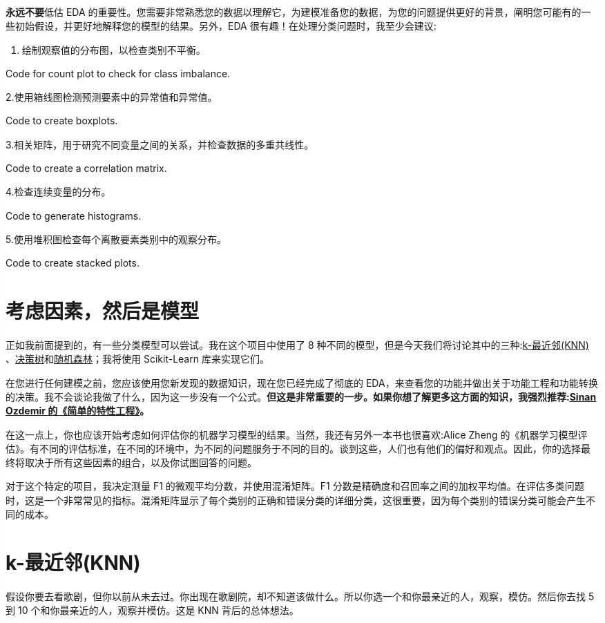 **永远不要**低估 EDA 的重要性。您需要非常熟悉您的数据以理解它，为建模准备您的数据，为您的问题提供更好的背景，阐明您可能有的一些初始假设，并更好地解释您的模型的结果。另外，EDA 很有趣！在处理分类问题时，我至少会建议:

1.  绘制观察值的分布图，以检查类别不平衡。

Code for count plot to check for class imbalance.

2.使用箱线图检测预测要素中的异常值和异常值。

Code to create boxplots.

3.相关矩阵，用于研究不同变量之间的关系，并检查数据的多重共线性。

Code to create a correlation matrix.

4.检查连续变量的分布。

Code to generate histograms.

5.使用堆积图检查每个离散要素类别中的观察分布。

Code to create stacked plots.

# 考虑因素，然后是模型

正如我前面提到的，有一些分类模型可以尝试。我在这个项目中使用了 8 种不同的模型，但是今天我们将讨论其中的三种:[k-最近邻(KNN)](https://scikit-learn.org/stable/modules/generated/sklearn.neighbors.KNeighborsClassifier.html#sklearn.neighbors.KNeighborsClassifier) 、[决策树](https://scikit-learn.org/stable/modules/generated/sklearn.tree.DecisionTreeClassifier.html)和[随机森林](https://scikit-learn.org/stable/modules/generated/sklearn.ensemble.RandomForestClassifier.html#sklearn.ensemble.RandomForestClassifier)；我将使用 Scikit-Learn 库来实现它们。

在您进行任何建模之前，您应该使用您新发现的数据知识，现在您已经完成了彻底的 EDA，来查看您的功能并做出关于功能工程和功能转换的决策。我不会谈论我做了什么，因为这一步没有一个公式。**但这是非常重要的一步。如果你想了解更多这方面的知识，我强烈推荐:[Sinan Ozdemir 的《简单的特性工程》](https://www.amazon.com/Feature-Engineering-Made-Easy-Identify-ebook/dp/B077N6MK5W)。**

在这一点上，你也应该开始考虑如何评估你的机器学习模型的结果。当然，我还有另外一本书也很喜欢:Alice Zheng 的《机器学习模型评估》。有不同的评估标准，在不同的环境中，为不同的问题服务于不同的目的。谈到这些，人们也有他们的偏好和观点。因此，你的选择最终将取决于所有这些因素的组合，以及你试图回答的问题。

对于这个特定的项目，我决定测量 F1 的微观平均分数，并使用混淆矩阵。F1 分数是精确度和召回率之间的加权平均值。在评估多类问题时，这是一个非常常见的指标。混淆矩阵显示了每个类别的正确和错误分类的详细分类，这很重要，因为每个类别的错误分类可能会产生不同的成本。

# k-最近邻(KNN)

假设你要去看歌剧，但你以前从未去过。你出现在歌剧院，却不知道该做什么。所以你选一个和你最亲近的人，观察，模仿。然后你去找 5 到 10 个和你最亲近的人，观察并模仿。这是 KNN 背后的总体想法。

